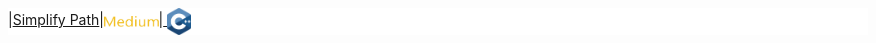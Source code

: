 |[Simplify Path](./Simplify%20Path)|<img src="https://github.com/AnasImloul/Leetcode-Solutions/blob/main/icons/medium.svg" height="12px" align="center"/>|<a href="./Simplify%20Path/Simplify%20Path.cpp">
<img src="https://github.com/AnasImloul/Leetcode-Solutions/blob/main/icons/c%2B%2B.svg" width="24px" align="center"/></a>&nbsp;&nbsp;&nbsp;&nbsp;<a href="./Simplify%20Path/Simplify%20Path.java">